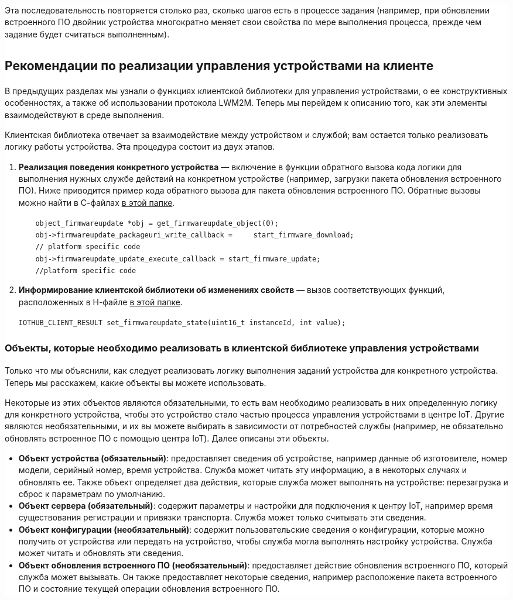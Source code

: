 Эта последовательность повторяется столько раз, сколько шагов есть в процессе задания (например, при обновлении встроенного ПО двойник устройства многократно меняет свои свойства по мере выполнения процесса, прежде чем задание будет считаться выполненным).

## Рекомендации по реализации управления устройствами на клиенте
В предыдущих разделах мы узнали о функциях клиентской библиотеки для управления устройствами, о ее конструктивных особенностях, а также об использовании протокола LWM2M. Теперь мы перейдем к описанию того, как эти элементы взаимодействуют в среде выполнения.

Клиентская библиотека отвечает за взаимодействие между устройством и службой; вам остается только реализовать логику работы устройства. Эта процедура состоит из двух этапов.

1.	**Реализация поведения конкретного устройства** — включение в функции обратного вызова кода логики для выполнения нужных службе действий на конкретном устройстве (например, загрузки пакета обновления встроенного ПО). Ниже приводится пример кода обратного вызова для пакета обновления встроенного ПО. Обратные вызовы можно найти в С-файлах [в этой папке][lnk-github1].

            object_firmwareupdate *obj = get_firmwareupdate_object(0);
            obj->firmwareupdate_packageuri_write_callback =     start_firmware_download;
            // platform specific code
            obj->firmwareupdate_update_execute_callback = start_firmware_update;
            //platform specific code


2.	**Информирование клиентской библиотеки об изменениях свойств** — вызов соответствующих функций, расположенных в Н-файле [в этой папке][lnk-github2].

        IOTHUB_CLIENT_RESULT set_firmwareupdate_state(uint16_t instanceId, int value);

### Объекты, которые необходимо реализовать в клиентской библиотеке управления устройствами

Только что мы объяснили, как следует реализовать логику выполнения заданий устройства для конкретного устройства. Теперь мы расскажем, какие объекты вы можете использовать.

Некоторые из этих объектов являются обязательными, то есть вам необходимо реализовать в них определенную логику для конкретного устройства, чтобы это устройство стало частью процесса управления устройствами в центре IoT. Другие являются необязательными, и их вы можете выбирать в зависимости от потребностей службы (например, не обязательно обновлять встроенное ПО с помощью центра IoT). Далее описаны эти объекты.

- **Объект устройства (обязательный)**: предоставляет сведения об устройстве, например данные об изготовителе, номер модели, серийный номер, время устройства. Служба может читать эту информацию, а в некоторых случаях и обновлять ее. Также объект определяет два действия, которые служба может выполнять на устройстве: перезагрузка и сброс к параметрам по умолчанию.
- **Объект сервера (обязательный)**: содержит параметры и настройки для подключения к центру IoT, например время существования регистрации и привязки транспорта. Служба может только считывать эти сведения.
- **Объект конфигурации (необязательный)**: содержит пользовательские сведения о конфигурации, которые можно получить от устройства или передать на устройство, чтобы служба могла выполнять настройку устройства. Служба может читать и обновлять эти сведения.
- **Объект обновления встроенного ПО (необязательный)**: предоставляет действие обновления встроенного ПО, который служба может вызывать. Он также предоставляет некоторые сведения, например расположение пакета встроенного ПО и состояние текущей операции обновления встроенного ПО.


[img-library-overview]: media/iot-hub-device-management-library/library.png
[lnk-dm-overview]: iot-hub-device-management-overview.md
[lnk-get-started]: iot-hub-device-management-get-started.md
[lnk-simple-sample]: https://github.com/Azure/azure-iot-sdks/tree/dmpreview/c/iotdm_client/samples/iotdm_simple_sample
[lnk-edison-sample]: https://github.com/Azure/azure-iot-sdks/tree/dmpreview/c/iotdm_client/samples/iotdm_edison_sample
[Azure IoT Hub device SDK]: https://github.com/Azure/azure-iot-sdks/tree/dmpreview/c
[Azure IoT Hub]: Link%20to%20DM%20Overview
[Lightweight M2M]: http://openmobilealliance.org/about-oma/work-program/m2m-enablers/
[CoAP]: https://tools.ietf.org/html/rfc7252
[Wakaama]: https://github.com/eclipse/wakaama
[OMA LWM2M Object and resource registry]: http://technical.openmobilealliance.org/Technical/technical-information/omna/lightweight-m2m-lwm2m-object-registry
[lnk-run-linux]: http://TODO
[lnk-Wakaama]: https://github.com/eclipse/wakaama
[lnk-github1]: https://github.com/Azure/azure-iot-sdks/tree/dmpreview/c/iotdm_client/lwm2m_objects
[lnk-github2]: https://github.com/Azure/azure-iot-sdks/tree/dmpreview/c/iotdm_client/lwm2m_objects
[lnk-oma]: http://technical.openmobilealliance.org/Technical/technical-information/omna/lightweight-m2m-lwm2m-object-registry
